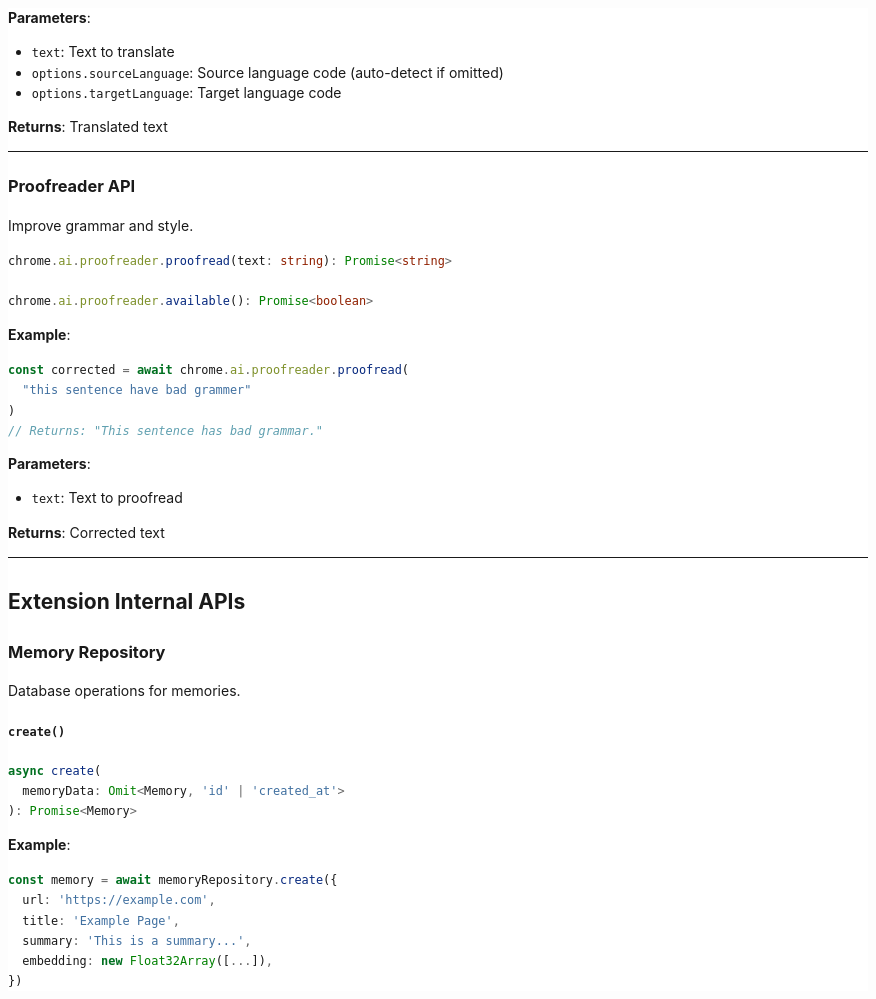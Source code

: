 **Parameters**:
- `text`: Text to translate
- `options.sourceLanguage`: Source language code (auto-detect if omitted)
- `options.targetLanguage`: Target language code

**Returns**: Translated text

---

### Proofreader API

Improve grammar and style.

```typescript
chrome.ai.proofreader.proofread(text: string): Promise<string>

chrome.ai.proofreader.available(): Promise<boolean>
```

**Example**:
```typescript
const corrected = await chrome.ai.proofreader.proofread(
  "this sentence have bad grammer"
)
// Returns: "This sentence has bad grammar."
```

**Parameters**:
- `text`: Text to proofread

**Returns**: Corrected text

---

## Extension Internal APIs

### Memory Repository

Database operations for memories.

#### `create()`

```typescript
async create(
  memoryData: Omit<Memory, 'id' | 'created_at'>
): Promise<Memory>
```

**Example**:
```typescript
const memory = await memoryRepository.create({
  url: 'https://example.com',
  title: 'Example Page',
  summary: 'This is a summary...',
  embedding: new Float32Array([...]),
})
```
